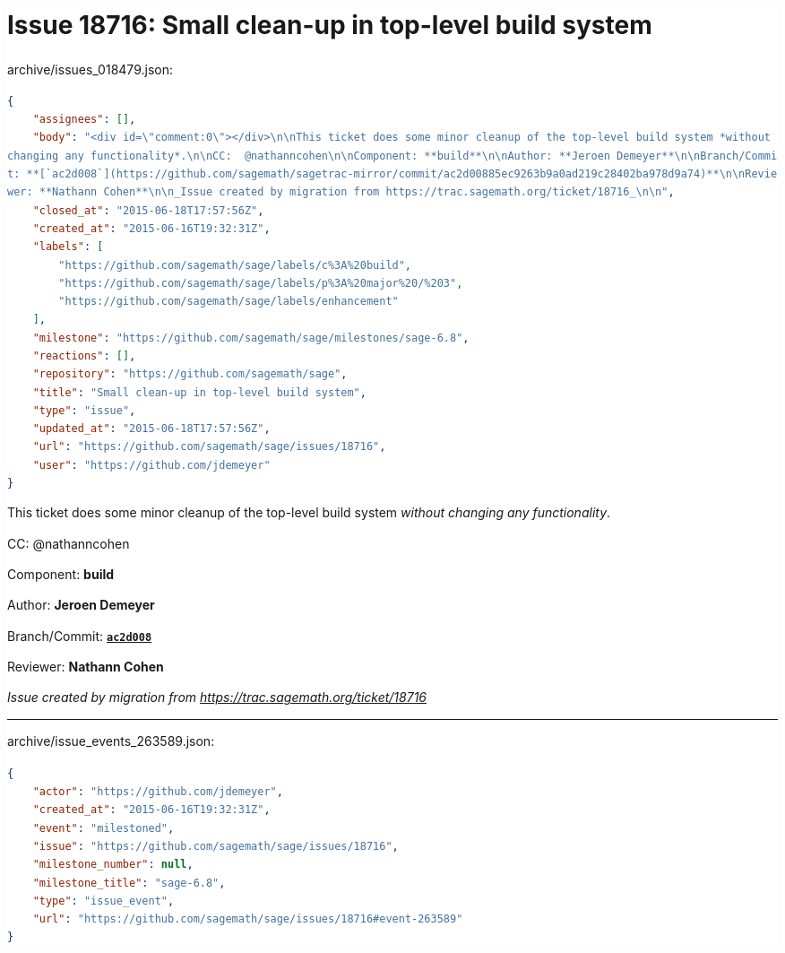 # Issue 18716: Small clean-up in top-level build system

archive/issues_018479.json:
```json
{
    "assignees": [],
    "body": "<div id=\"comment:0\"></div>\n\nThis ticket does some minor cleanup of the top-level build system *without changing any functionality*.\n\nCC:  @nathanncohen\n\nComponent: **build**\n\nAuthor: **Jeroen Demeyer**\n\nBranch/Commit: **[`ac2d008`](https://github.com/sagemath/sagetrac-mirror/commit/ac2d00885ec9263b9a0ad219c28402ba978d9a74)**\n\nReviewer: **Nathann Cohen**\n\n_Issue created by migration from https://trac.sagemath.org/ticket/18716_\n\n",
    "closed_at": "2015-06-18T17:57:56Z",
    "created_at": "2015-06-16T19:32:31Z",
    "labels": [
        "https://github.com/sagemath/sage/labels/c%3A%20build",
        "https://github.com/sagemath/sage/labels/p%3A%20major%20/%203",
        "https://github.com/sagemath/sage/labels/enhancement"
    ],
    "milestone": "https://github.com/sagemath/sage/milestones/sage-6.8",
    "reactions": [],
    "repository": "https://github.com/sagemath/sage",
    "title": "Small clean-up in top-level build system",
    "type": "issue",
    "updated_at": "2015-06-18T17:57:56Z",
    "url": "https://github.com/sagemath/sage/issues/18716",
    "user": "https://github.com/jdemeyer"
}
```
<div id="comment:0"></div>

This ticket does some minor cleanup of the top-level build system *without changing any functionality*.

CC:  @nathanncohen

Component: **build**

Author: **Jeroen Demeyer**

Branch/Commit: **[`ac2d008`](https://github.com/sagemath/sagetrac-mirror/commit/ac2d00885ec9263b9a0ad219c28402ba978d9a74)**

Reviewer: **Nathann Cohen**

_Issue created by migration from https://trac.sagemath.org/ticket/18716_





---

archive/issue_events_263589.json:
```json
{
    "actor": "https://github.com/jdemeyer",
    "created_at": "2015-06-16T19:32:31Z",
    "event": "milestoned",
    "issue": "https://github.com/sagemath/sage/issues/18716",
    "milestone_number": null,
    "milestone_title": "sage-6.8",
    "type": "issue_event",
    "url": "https://github.com/sagemath/sage/issues/18716#event-263589"
}
```
